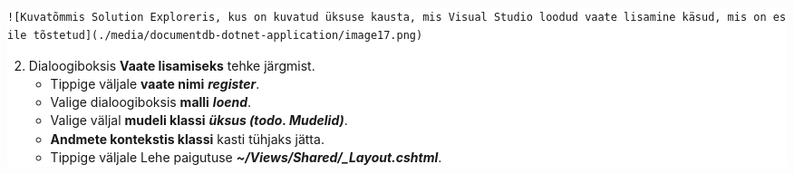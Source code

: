     ![Kuvatõmmis Solution Exploreris, kus on kuvatud üksuse kausta, mis Visual Studio loodud vaate lisamine käsud, mis on esile tõstetud](./media/documentdb-dotnet-application/image17.png)

2. Dialoogiboksis **Vaate lisamiseks** tehke järgmist.
    - Tippige väljale **vaate nimi** ***register***.
    - Valige dialoogiboksis **malli** ***loend***.
    - Valige väljal **mudeli klassi** ***üksus (todo. Mudelid)***.
    - **Andmete kontekstis klassi** kasti tühjaks jätta. 
    - Tippige väljale Lehe paigutuse ***~/Views/Shared/_Layout.cshtml***.
    